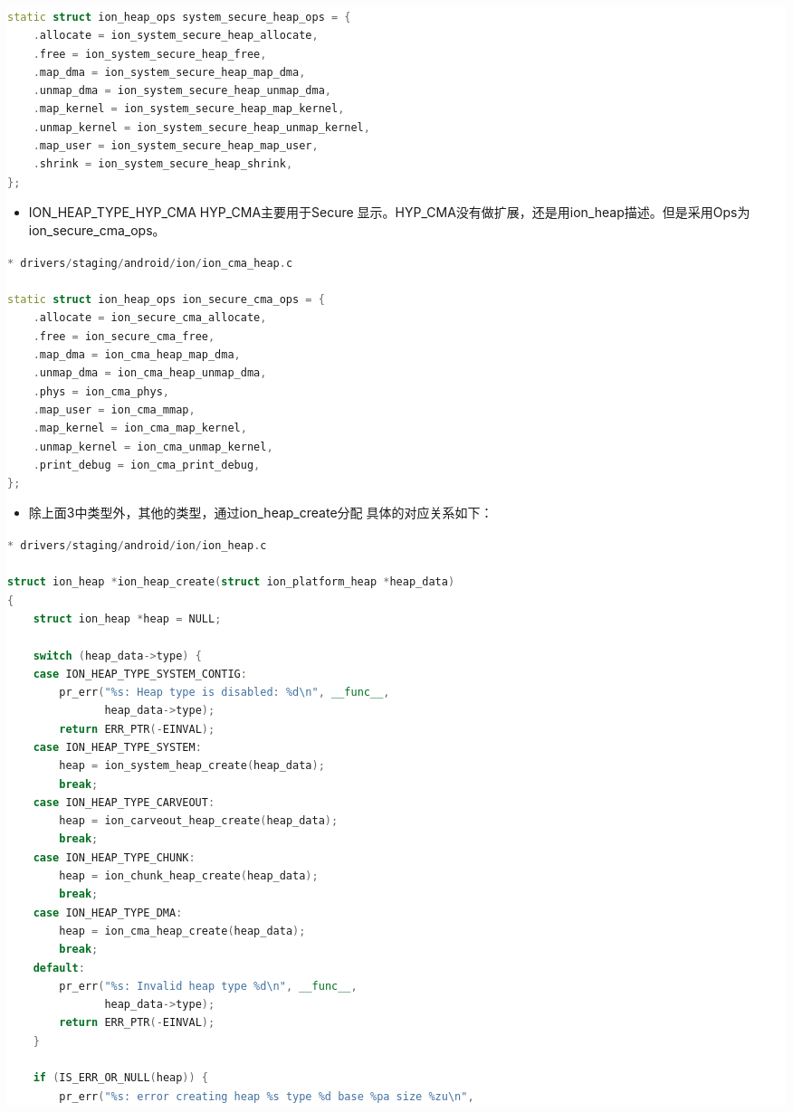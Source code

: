 ``` cpp
static struct ion_heap_ops system_secure_heap_ops = {
    .allocate = ion_system_secure_heap_allocate,
    .free = ion_system_secure_heap_free,
    .map_dma = ion_system_secure_heap_map_dma,
    .unmap_dma = ion_system_secure_heap_unmap_dma,
    .map_kernel = ion_system_secure_heap_map_kernel,
    .unmap_kernel = ion_system_secure_heap_unmap_kernel,
    .map_user = ion_system_secure_heap_map_user,
    .shrink = ion_system_secure_heap_shrink,
};
```
- ION_HEAP_TYPE_HYP_CMA
HYP_CMA主要用于Secure 显示。HYP_CMA没有做扩展，还是用ion_heap描述。但是采用Ops为ion_secure_cma_ops。

``` cpp
* drivers/staging/android/ion/ion_cma_heap.c

static struct ion_heap_ops ion_secure_cma_ops = {
    .allocate = ion_secure_cma_allocate,
    .free = ion_secure_cma_free,
    .map_dma = ion_cma_heap_map_dma,
    .unmap_dma = ion_cma_heap_unmap_dma,
    .phys = ion_cma_phys,
    .map_user = ion_cma_mmap,
    .map_kernel = ion_cma_map_kernel,
    .unmap_kernel = ion_cma_unmap_kernel,
    .print_debug = ion_cma_print_debug,
};
```
- 除上面3中类型外，其他的类型，通过ion_heap_create分配
具体的对应关系如下：

``` cpp
* drivers/staging/android/ion/ion_heap.c

struct ion_heap *ion_heap_create(struct ion_platform_heap *heap_data)
{
    struct ion_heap *heap = NULL;

    switch (heap_data->type) {
    case ION_HEAP_TYPE_SYSTEM_CONTIG:
        pr_err("%s: Heap type is disabled: %d\n", __func__,
               heap_data->type);
        return ERR_PTR(-EINVAL);
    case ION_HEAP_TYPE_SYSTEM:
        heap = ion_system_heap_create(heap_data);
        break;
    case ION_HEAP_TYPE_CARVEOUT:
        heap = ion_carveout_heap_create(heap_data);
        break;
    case ION_HEAP_TYPE_CHUNK:
        heap = ion_chunk_heap_create(heap_data);
        break;
    case ION_HEAP_TYPE_DMA:
        heap = ion_cma_heap_create(heap_data);
        break;
    default:
        pr_err("%s: Invalid heap type %d\n", __func__,
               heap_data->type);
        return ERR_PTR(-EINVAL);
    }

    if (IS_ERR_OR_NULL(heap)) {
        pr_err("%s: error creating heap %s type %d base %pa size %zu\n",
```